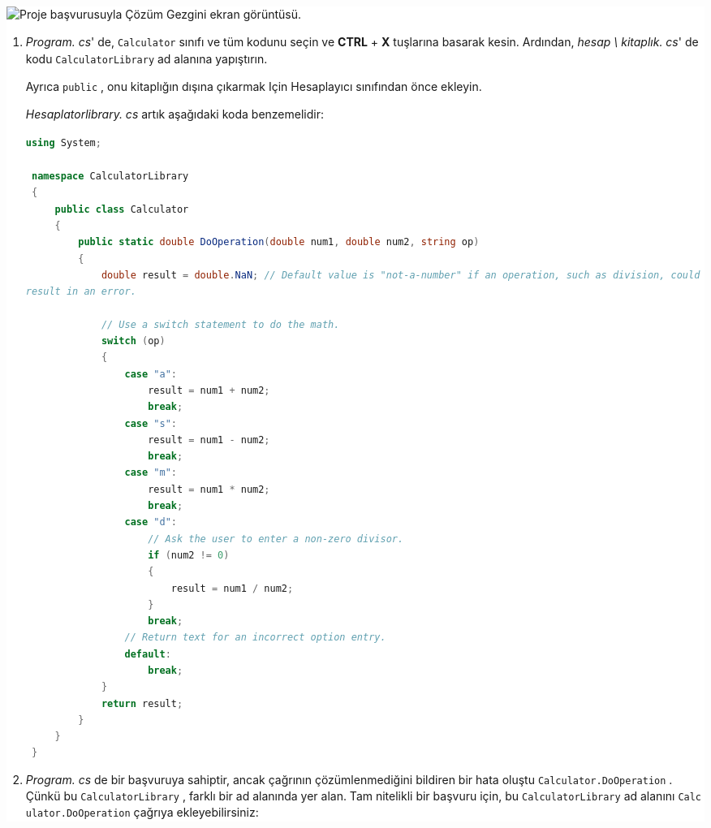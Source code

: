    ![Proje başvurusuyla Çözüm Gezgini ekran görüntüsü.](media/vs-2022/calculator-solution-explorer-with-project-reference.png)

1. *Program. cs*' de, `Calculator` sınıfı ve tüm kodunu seçin ve **CTRL** + **X** tuşlarına basarak kesin. Ardından, *hesap \ kitaplık. cs*' de kodu `CalculatorLibrary` ad alanına yapıştırın.
   
   Ayrıca `public` , onu kitaplığın dışına çıkarmak Için Hesaplayıcı sınıfından önce ekleyin.

   *Hesaplatorlibrary. cs* artık aşağıdaki koda benzemelidir:

   ```csharp
   using System;

    namespace CalculatorLibrary
    {
        public class Calculator
        {
            public static double DoOperation(double num1, double num2, string op)
            {
                double result = double.NaN; // Default value is "not-a-number" if an operation, such as division, could result in an error.

                // Use a switch statement to do the math.
                switch (op)
                {
                    case "a":
                        result = num1 + num2;
                        break;
                    case "s":
                        result = num1 - num2;
                        break;
                    case "m":
                        result = num1 * num2;
                        break;
                    case "d":
                        // Ask the user to enter a non-zero divisor.
                        if (num2 != 0)
                        {
                            result = num1 / num2;
                        }
                        break;
                    // Return text for an incorrect option entry.
                    default:
                        break;
                }
                return result;
            }
        }
    }
   ```

1. *Program. cs* de bir başvuruya sahiptir, ancak çağrının çözümlenmediğini bildiren bir hata oluştu `Calculator.DoOperation` . Çünkü bu `CalculatorLibrary` , farklı bir ad alanında yer alan. Tam nitelikli bir başvuru için, bu `CalculatorLibrary` ad alanını `Calculator.DoOperation` çağrıya ekleyebilirsiniz:
